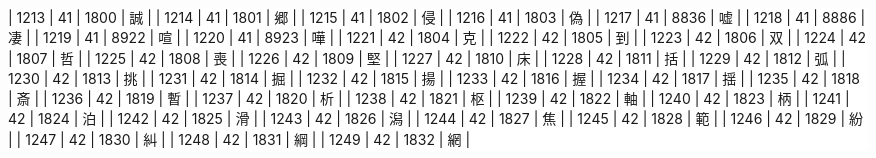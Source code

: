 | 1213 | 41 | 1800 | 誠 |
| 1214 | 41 | 1801 | 郷 |
| 1215 | 41 | 1802 | 侵 |
| 1216 | 41 | 1803 | 偽 |
| 1217 | 41 | 8836 | 嘘 |
| 1218 | 41 | 8886 | 凄 |
| 1219 | 41 | 8922 | 喧 |
| 1220 | 41 | 8923 | 嘩 |
| 1221 | 42 | 1804 | 克 |
| 1222 | 42 | 1805 | 到 |
| 1223 | 42 | 1806 | 双 |
| 1224 | 42 | 1807 | 哲 |
| 1225 | 42 | 1808 | 喪 |
| 1226 | 42 | 1809 | 堅 |
| 1227 | 42 | 1810 | 床 |
| 1228 | 42 | 1811 | 括 |
| 1229 | 42 | 1812 | 弧 |
| 1230 | 42 | 1813 | 挑 |
| 1231 | 42 | 1814 | 掘 |
| 1232 | 42 | 1815 | 揚 |
| 1233 | 42 | 1816 | 握 |
| 1234 | 42 | 1817 | 揺 |
| 1235 | 42 | 1818 | 斎 |
| 1236 | 42 | 1819 | 暫 |
| 1237 | 42 | 1820 | 析 |
| 1238 | 42 | 1821 | 枢 |
| 1239 | 42 | 1822 | 軸 |
| 1240 | 42 | 1823 | 柄 |
| 1241 | 42 | 1824 | 泊 |
| 1242 | 42 | 1825 | 滑 |
| 1243 | 42 | 1826 | 潟 |
| 1244 | 42 | 1827 | 焦 |
| 1245 | 42 | 1828 | 範 |
| 1246 | 42 | 1829 | 紛 |
| 1247 | 42 | 1830 | 糾 |
| 1248 | 42 | 1831 | 綱 |
| 1249 | 42 | 1832 | 網 |